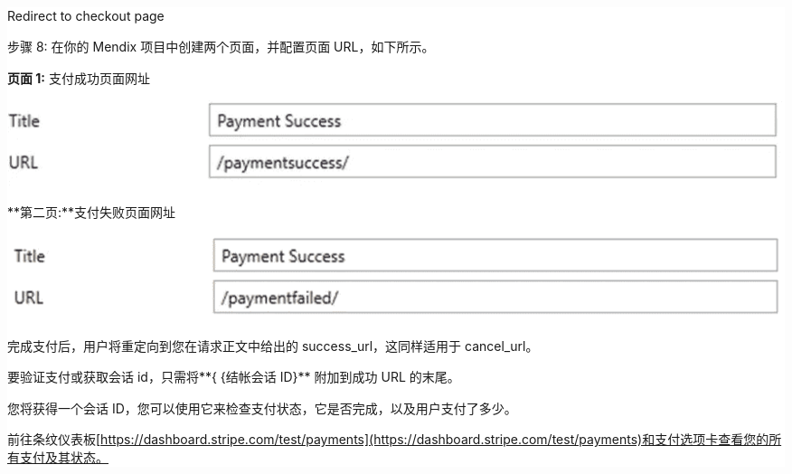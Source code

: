 Redirect to checkout page

步骤 8: 在你的 Mendix 项目中创建两个页面，并配置页面 URL，如下所示。

**页面 1:** 支付成功页面网址

![](img/719acf0346236f667d46f8b76ff6e916.png)

**第二页:**支付失败页面网址

![](img/1623fc1561e0b4ce1dc57a877745ff92.png)

完成支付后，用户将重定向到您在请求正文中给出的 success_url，这同样适用于 cancel_url。

要验证支付或获取会话 id，只需将**{ {结帐会话 ID}** 附加到成功 URL 的末尾。

您将获得一个会话 ID，您可以使用它来检查支付状态，它是否完成，以及用户支付了多少。

前往条纹仪表板[https://dashboard.stripe.com/test/payments](https://dashboard.stripe.com/test/payments)和支付选项卡查看您的所有支付及其状态。
